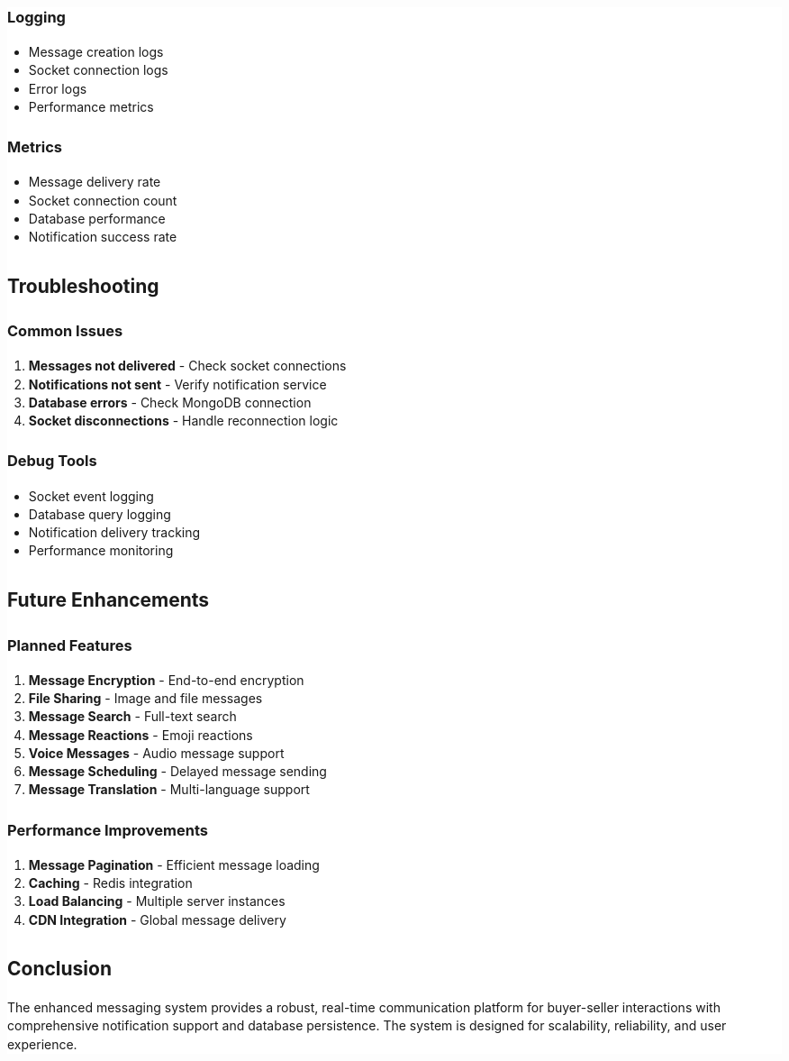 ### Logging
- Message creation logs
- Socket connection logs
- Error logs
- Performance metrics

### Metrics
- Message delivery rate
- Socket connection count
- Database performance
- Notification success rate

## Troubleshooting

### Common Issues
1. **Messages not delivered** - Check socket connections
2. **Notifications not sent** - Verify notification service
3. **Database errors** - Check MongoDB connection
4. **Socket disconnections** - Handle reconnection logic

### Debug Tools
- Socket event logging
- Database query logging
- Notification delivery tracking
- Performance monitoring

## Future Enhancements

### Planned Features
1. **Message Encryption** - End-to-end encryption
2. **File Sharing** - Image and file messages
3. **Message Search** - Full-text search
4. **Message Reactions** - Emoji reactions
5. **Voice Messages** - Audio message support
6. **Message Scheduling** - Delayed message sending
7. **Message Translation** - Multi-language support

### Performance Improvements
1. **Message Pagination** - Efficient message loading
2. **Caching** - Redis integration
3. **Load Balancing** - Multiple server instances
4. **CDN Integration** - Global message delivery

## Conclusion

The enhanced messaging system provides a robust, real-time communication platform for buyer-seller interactions with comprehensive notification support and database persistence. The system is designed for scalability, reliability, and user experience.
